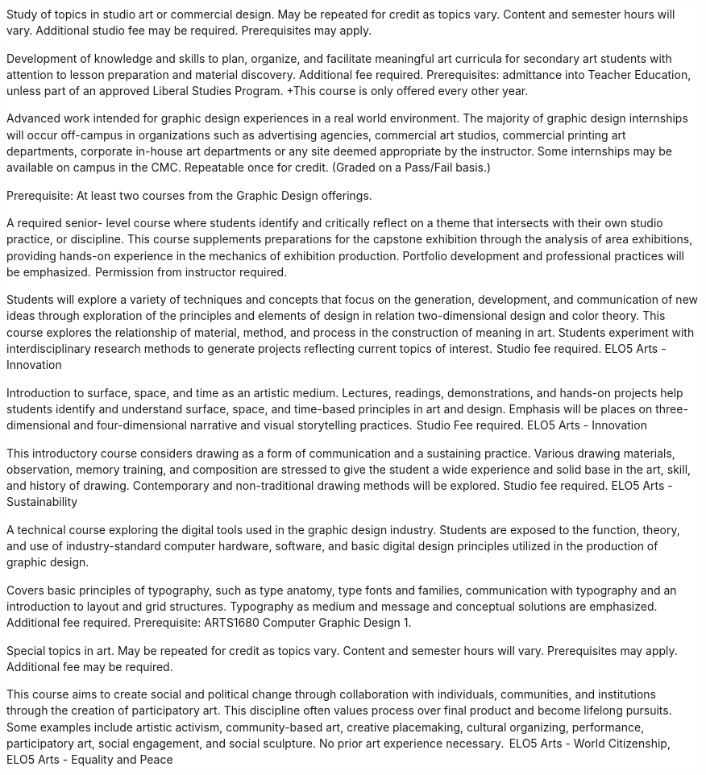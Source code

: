 Study of topics in studio art or commercial design. May be repeated for credit as topics vary. Content and semester hours will vary.  Additional studio fee may be required. Prerequisites may apply.

Development of knowledge and skills to plan, organize, and facilitate meaningful art curricula for secondary art students with attention to lesson preparation and material discovery. Additional fee required.  Prerequisites: admittance into Teacher Education, unless part of an approved Liberal Studies Program. +This course is only offered every other year.

Advanced work intended for graphic design experiences in a real world environment. The majority of graphic design internships will occur off-campus in organizations such as advertising agencies, commercial art studios, commercial printing art departments, corporate in-house art departments or any site deemed appropriate by the instructor. Some internships may be available on campus in the CMC. Repeatable once for credit. (Graded on a Pass/Fail basis.) 



Prerequisite: At least two courses from the Graphic Design offerings.

A required senior- level course where students identify and critically reflect on a theme that intersects with their own studio practice, or discipline. This course supplements preparations for the capstone exhibition through the analysis of area exhibitions, providing hands-on experience in the mechanics of exhibition production. Portfolio development and professional practices will be emphasized.  Permission from instructor required.

Students will explore a variety of techniques and concepts that focus on the generation, development, and communication of new ideas through exploration of the principles and elements of design in relation two-dimensional design and color theory. This course explores the relationship of material, method, and process in the construction of meaning in art. Students experiment with interdisciplinary research methods to generate projects reflecting current topics of interest.  Studio fee required. ELO5 Arts - Innovation

Introduction to surface, space, and time as an artistic medium. Lectures, readings, demonstrations, and hands-on projects help students identify and understand surface, space, and time-based principles in art and design. Emphasis will be places on three-dimensional and four-dimensional narrative and visual storytelling practices.  Studio Fee required.  ELO5 Arts - Innovation

This introductory course considers drawing as a form of communication and a sustaining practice. Various drawing materials, observation, memory training, and composition are stressed to give the student a wide experience and solid base in the art, skill, and history of drawing. Contemporary and non-traditional drawing methods will be explored. Studio fee required.  ELO5 Arts - Sustainability

A technical course exploring the digital tools used in the graphic design industry. Students are exposed to the function, theory, and use of industry-standard computer hardware, software, and basic digital design principles utilized in the production of graphic design.

Covers basic principles of typography, such as type anatomy, type fonts and families, communication with typography and an introduction to layout and grid structures. Typography as medium and message and conceptual solutions are emphasized. Additional fee required. Prerequisite: ARTS1680 Computer Graphic Design 1.

Special topics in art. May be repeated for credit as topics vary. Content and semester hours will vary. Prerequisites may apply. Additional fee may be required.

This course aims to create social and political change through collaboration with individuals, communities, and institutions through the creation of participatory art. This discipline often values process over final product and become lifelong pursuits. Some examples include artistic activism, community-based art, creative placemaking, cultural organizing, performance, participatory art, social engagement, and social sculpture. No prior art experience necessary.  ELO5 Arts - World Citizenship, ELO5 Arts - Equality and Peace
